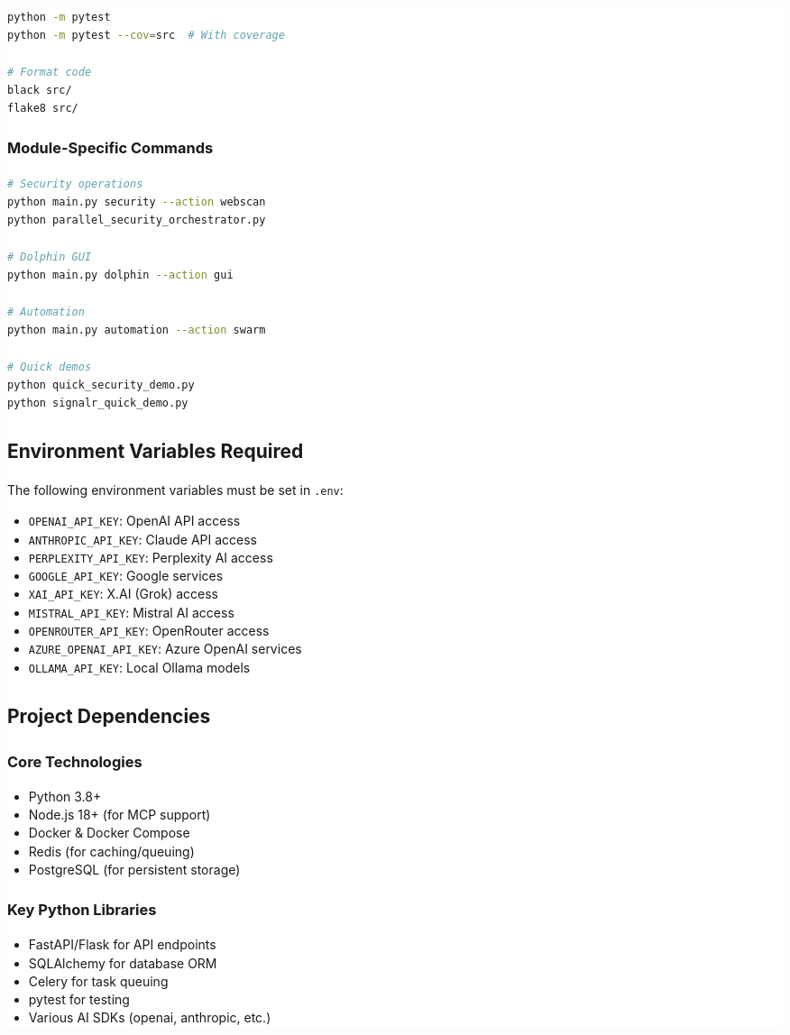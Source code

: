 ```bash
python -m pytest
python -m pytest --cov=src  # With coverage

# Format code
black src/
flake8 src/
```

### Module-Specific Commands
```bash
# Security operations
python main.py security --action webscan
python parallel_security_orchestrator.py

# Dolphin GUI
python main.py dolphin --action gui

# Automation
python main.py automation --action swarm

# Quick demos
python quick_security_demo.py
python signalr_quick_demo.py
```

## Environment Variables Required
The following environment variables must be set in `.env`:
- `OPENAI_API_KEY`: OpenAI API access
- `ANTHROPIC_API_KEY`: Claude API access
- `PERPLEXITY_API_KEY`: Perplexity AI access
- `GOOGLE_API_KEY`: Google services
- `XAI_API_KEY`: X.AI (Grok) access
- `MISTRAL_API_KEY`: Mistral AI access
- `OPENROUTER_API_KEY`: OpenRouter access
- `AZURE_OPENAI_API_KEY`: Azure OpenAI services
- `OLLAMA_API_KEY`: Local Ollama models

## Project Dependencies

### Core Technologies
- Python 3.8+
- Node.js 18+ (for MCP support)
- Docker & Docker Compose
- Redis (for caching/queuing)
- PostgreSQL (for persistent storage)

### Key Python Libraries
- FastAPI/Flask for API endpoints
- SQLAlchemy for database ORM
- Celery for task queuing
- pytest for testing
- Various AI SDKs (openai, anthropic, etc.)
